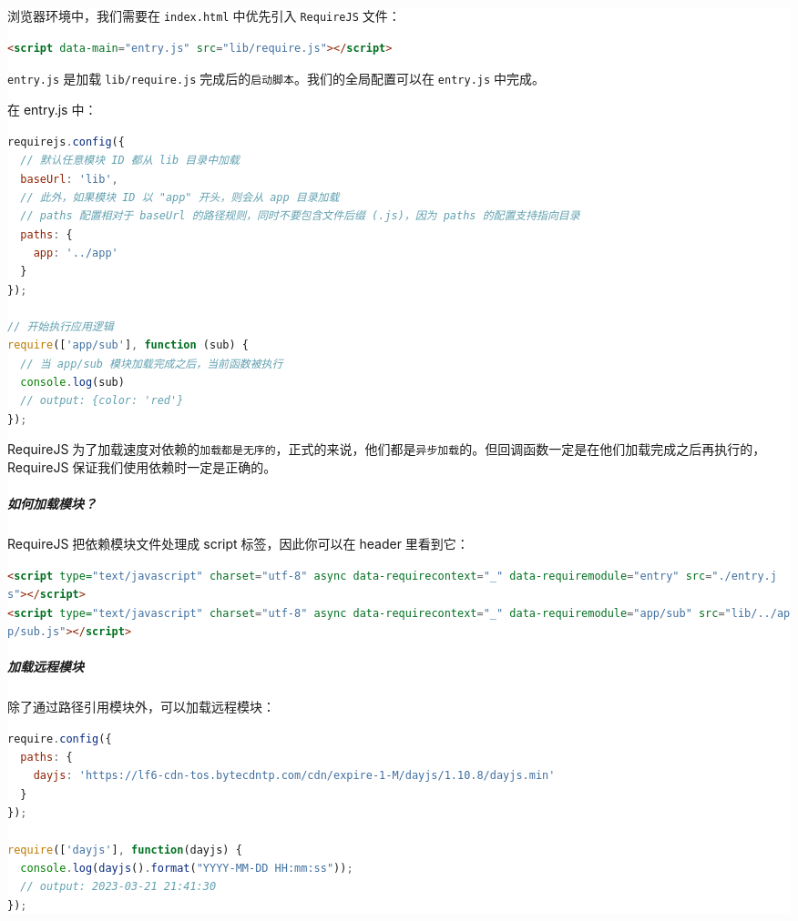 浏览器环境中，我们需要在 `index.html` 中优先引入 `RequireJS` 文件：

``` html
<script data-main="entry.js" src="lib/require.js"></script>
```

`entry.js` 是加载 `lib/require.js` 完成后的`启动脚本`。我们的全局配置可以在 `entry.js` 中完成。

在 entry.js 中：

``` js
requirejs.config({
  // 默认任意模块 ID 都从 lib 目录中加载  
  baseUrl: 'lib',
  // 此外，如果模块 ID 以 "app" 开头，则会从 app 目录加载
  // paths 配置相对于 baseUrl 的路径规则，同时不要包含文件后缀 (.js)，因为 paths 的配置支持指向目录
  paths: {
    app: '../app'
  }
});

// 开始执行应用逻辑
require(['app/sub'], function (sub) {
  // 当 app/sub 模块加载完成之后，当前函数被执行
  console.log(sub)
  // output: {color: 'red'}
});
```

RequireJS 为了加载速度对依赖的`加载都是无序的`，正式的来说，他们都是`异步加载`的。但回调函数一定是在他们加载完成之后再执行的，RequireJS 保证我们使用依赖时一定是正确的。

##### 如何加载模块？

RequireJS 把依赖模块文件处理成 script 标签，因此你可以在 header 里看到它：

``` html
<script type="text/javascript" charset="utf-8" async data-requirecontext="_" data-requiremodule="entry" src="./entry.js"></script>
<script type="text/javascript" charset="utf-8" async data-requirecontext="_" data-requiremodule="app/sub" src="lib/../app/sub.js"></script>
```

##### 加载远程模块

除了通过路径引用模块外，可以加载远程模块：

``` js
require.config({
  paths: { 
    dayjs: 'https://lf6-cdn-tos.bytecdntp.com/cdn/expire-1-M/dayjs/1.10.8/dayjs.min' 
  }
});

require(['dayjs'], function(dayjs) {
  console.log(dayjs().format("YYYY-MM-DD HH:mm:ss"));
  // output: 2023-03-21 21:41:30
});
```
